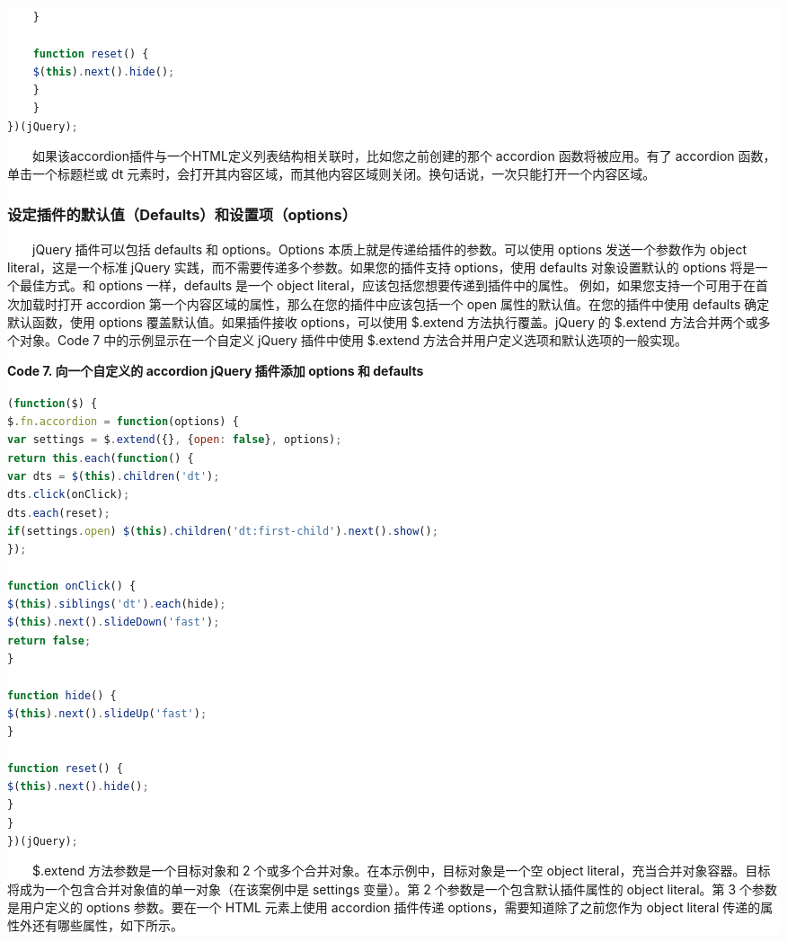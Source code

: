 ```javascript
    }

    function reset() {
    $(this).next().hide();
    }
    }
})(jQuery);
```

&emsp;&emsp;如果该accordion插件与一个HTML定义列表结构相关联时，比如您之前创建的那个 accordion 函数将被应用。有了 accordion 函数，单击一个标题栏或 dt 元素时，会打开其内容区域，而其他内容区域则关闭。换句话说，一次只能打开一个内容区域。

### **设定插件的默认值（Defaults）和设置项（options）**

&emsp;&emsp;jQuery 插件可以包括 defaults 和 options。Options 本质上就是传递给插件的参数。可以使用 options 发送一个参数作为 object literal，这是一个标准 jQuery 实践，而不需要传递多个参数。如果您的插件支持 options，使用 defaults 对象设置默认的 options 将是一个最佳方式。和 options 一样，defaults 是一个 object literal，应该包括您想要传递到插件中的属性。
例如，如果您支持一个可用于在首次加载时打开 accordion 第一个内容区域的属性，那么在您的插件中应该包括一个 open 属性的默认值。在您的插件中使用 defaults 确定默认函数，使用 options 覆盖默认值。如果插件接收 options，可以使用 $.extend 方法执行覆盖。jQuery 的 $.extend 方法合并两个或多个对象。Code 7 中的示例显示在一个自定义 jQuery 插件中使用 $.extend 方法合并用户定义选项和默认选项的一般实现。

**Code 7\. 向一个自定义的 accordion jQuery 插件添加 options 和 defaults**

```javascript
(function($) {
$.fn.accordion = function(options) {
var settings = $.extend({}, {open: false}, options);
return this.each(function() {
var dts = $(this).children('dt');
dts.click(onClick);
dts.each(reset);
if(settings.open) $(this).children('dt:first-child').next().show();
});

function onClick() {
$(this).siblings('dt').each(hide);
$(this).next().slideDown('fast');
return false;
}

function hide() {
$(this).next().slideUp('fast');
}

function reset() {
$(this).next().hide();
}
}
})(jQuery);
```

&emsp;&emsp;$.extend 方法参数是一个目标对象和 2 个或多个合并对象。在本示例中，目标对象是一个空 object literal，充当合并对象容器。目标将成为一个包含合并对象值的单一对象（在该案例中是 settings 变量）。第 2 个参数是一个包含默认插件属性的 object literal。第 3 个参数是用户定义的 options 参数。要在一个 HTML 元素上使用 accordion 插件传递 options，需要知道除了之前您作为 object literal 传递的属性外还有哪些属性，如下所示。
